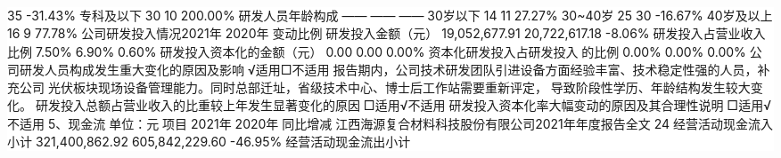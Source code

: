 35
-31.43%
专科及以下
30
10
200.00%
研发人员年龄构成
——
——
——
30岁以下
14
11
27.27%
30~40岁
25
30
-16.67%
40岁及以上
16
9
77.78%
公司研发投入情况2021年
2020年
变动比例
研发投入金额（元）
19,052,677.91
20,722,617.18
-8.06%
研发投入占营业收入比例
7.50%
6.90%
0.60%
研发投入资本化的金额（元）
0.00
0.00
0.00%
资本化研发投入占研发投入
的比例
0.00%
0.00%
0.00%
公司研发人员构成发生重大变化的原因及影响
√适用□不适用
报告期内，公司技术研发团队引进设备方面经验丰富、技术稳定性强的人员，补充公司
光伏板块现场设备管理能力。同时总部迁址，省级技术中心、博士后工作站需要重新评定，
导致阶段性学历、年龄结构发生较大变化。
研发投入总额占营业收入的比重较上年发生显著变化的原因
□适用√不适用
研发投入资本化率大幅变动的原因及其合理性说明
□适用√不适用
5、现金流
单位：元
项目
2021年
2020年
同比增减
江西海源复合材料科技股份有限公司2021年年度报告全文
24
经营活动现金流入小计
321,400,862.92
605,842,229.60
-46.95%
经营活动现金流出小计